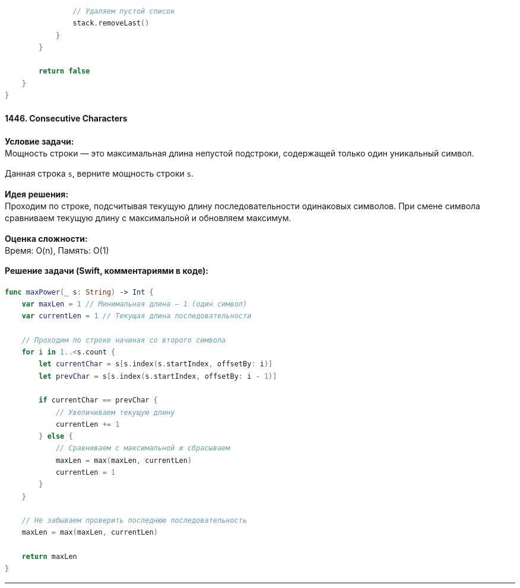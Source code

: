 ```swift
                // Удаляем пустой список
                stack.removeLast()
            }
        }
        
        return false
    }
}
```


#### 1446. Consecutive Characters

**Условие задачи:**  
Мощность строки — это максимальная длина непустой подстроки, содержащей только один уникальный символ.

Данная строка `s`, верните мощность строки `s`.

**Идея решения:**  
Проходим по строке, подсчитывая текущую длину последовательности одинаковых символов. При смене символа сравниваем текущую длину с максимальной и обновляем максимум.

**Оценка сложности:**  
Время: O(n), Память: O(1)

**Решение задачи (Swift, комментариями в коде):**  
```swift
func maxPower(_ s: String) -> Int {
    var maxLen = 1 // Минимальная длина — 1 (один символ)
    var currentLen = 1 // Текущая длина последовательности
    
    // Проходим по строке начиная со второго символа
    for i in 1..<s.count {
        let currentChar = s[s.index(s.startIndex, offsetBy: i)]
        let prevChar = s[s.index(s.startIndex, offsetBy: i - 1)]
        
        if currentChar == prevChar {
            // Увеличиваем текущую длину
            currentLen += 1
        } else {
            // Сравниваем с максимальной и сбрасываем
            maxLen = max(maxLen, currentLen)
            currentLen = 1
        }
    }
    
    // Не забываем проверить последнюю последовательность
    maxLen = max(maxLen, currentLen)
    
    return maxLen
}
```

---